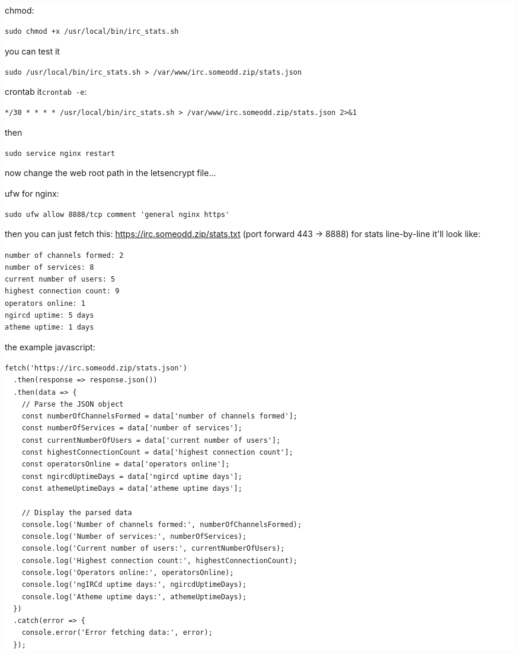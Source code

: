 chmod:

```
sudo chmod +x /usr/local/bin/irc_stats.sh
```

you can test it

```
sudo /usr/local/bin/irc_stats.sh > /var/www/irc.someodd.zip/stats.json
```

crontab it`crontab -e`:

```
*/30 * * * * /usr/local/bin/irc_stats.sh > /var/www/irc.someodd.zip/stats.json 2>&1
```

then

`sudo service nginx restart`

now change the web root path in the letsencrypt file...

ufw for nginx:

```
sudo ufw allow 8888/tcp comment 'general nginx https'
```

then you can just fetch this: https://irc.someodd.zip/stats.txt (port forward 443 -> 8888) for stats line-by-line it'll look like:

```
number of channels formed: 2
number of services: 8
current number of users: 5
highest connection count: 9
operators online: 1
ngircd uptime: 5 days
atheme uptime: 1 days
```

the example javascript:

```
fetch('https://irc.someodd.zip/stats.json')
  .then(response => response.json())
  .then(data => {
    // Parse the JSON object
    const numberOfChannelsFormed = data['number of channels formed'];
    const numberOfServices = data['number of services'];
    const currentNumberOfUsers = data['current number of users'];
    const highestConnectionCount = data['highest connection count'];
    const operatorsOnline = data['operators online'];
    const ngircdUptimeDays = data['ngircd uptime days'];
    const athemeUptimeDays = data['atheme uptime days'];

    // Display the parsed data
    console.log('Number of channels formed:', numberOfChannelsFormed);
    console.log('Number of services:', numberOfServices);
    console.log('Current number of users:', currentNumberOfUsers);
    console.log('Highest connection count:', highestConnectionCount);
    console.log('Operators online:', operatorsOnline);
    console.log('ngIRCd uptime days:', ngircdUptimeDays);
    console.log('Atheme uptime days:', athemeUptimeDays);
  })
  .catch(error => {
    console.error('Error fetching data:', error);
  });
```
